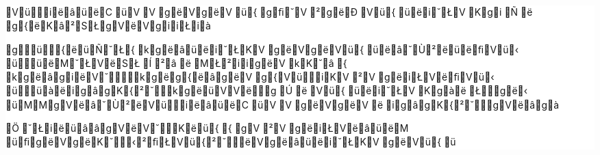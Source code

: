 VüiëâüëC
üV
V
gëVgëV
ü{
gﬁ˘V
²gëÐ
Vü{
üëi˘ŁV
Kgi
Ñ
ë
g{ëKâ²SŁgVëVgiiŁià


gü{ëüÑ˘Ł{
kgëâüëi˘ŁKV
gëVgëVü{
üëâ˘Ù²ëüëﬁVü‹
üüëM˘ŁVëSŁ
Í
²â
ë
MŁ²iigëV
kK˘â
{
kgëâgiëV˘kgëg{ëâgëV
g{VüiKV
²V
gëiŁVëﬁVü‹
üüàëigâgK{²˘kgëüVVëg
Ú
ë
Vü{
üëi˘ŁV
Kgàë
Łgë‹
üMMgVëâ˘Ù²ëVüiëâüëC
üV
V
gëVgëV
ë
igâgK{²˘gVëâgà


Ö
˘ŁiëüââgVëV˘Këü{
{
gV
²V
gëiŁVëâüëM
üﬁgëVgëK˘‹²ﬁŁVü{²˘ëVgëâüëi˘ŁKV
gëVü{
ü

